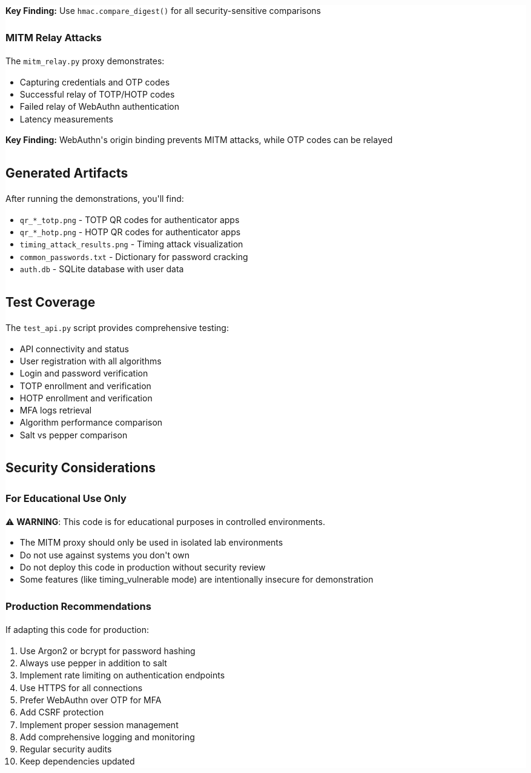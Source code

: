 **Key Finding:** Use `hmac.compare_digest()` for all security-sensitive comparisons

### MITM Relay Attacks

The `mitm_relay.py` proxy demonstrates:
- Capturing credentials and OTP codes
- Successful relay of TOTP/HOTP codes
- Failed relay of WebAuthn authentication
- Latency measurements

**Key Finding:** WebAuthn's origin binding prevents MITM attacks, while OTP codes can be relayed

## Generated Artifacts

After running the demonstrations, you'll find:

- `qr_*_totp.png` - TOTP QR codes for authenticator apps
- `qr_*_hotp.png` - HOTP QR codes for authenticator apps
- `timing_attack_results.png` - Timing attack visualization
- `common_passwords.txt` - Dictionary for password cracking
- `auth.db` - SQLite database with user data

## Test Coverage

The `test_api.py` script provides comprehensive testing:
- API connectivity and status
- User registration with all algorithms
- Login and password verification
- TOTP enrollment and verification
- HOTP enrollment and verification
- MFA logs retrieval
- Algorithm performance comparison
- Salt vs pepper comparison

## Security Considerations

### For Educational Use Only

⚠️ **WARNING**: This code is for educational purposes in controlled environments.

- The MITM proxy should only be used in isolated lab environments
- Do not use against systems you don't own
- Do not deploy this code in production without security review
- Some features (like timing_vulnerable mode) are intentionally insecure for demonstration

### Production Recommendations

If adapting this code for production:

1. Use Argon2 or bcrypt for password hashing
2. Always use pepper in addition to salt
3. Implement rate limiting on authentication endpoints
4. Use HTTPS for all connections
5. Prefer WebAuthn over OTP for MFA
6. Add CSRF protection
7. Implement proper session management
8. Add comprehensive logging and monitoring
9. Regular security audits
10. Keep dependencies updated
